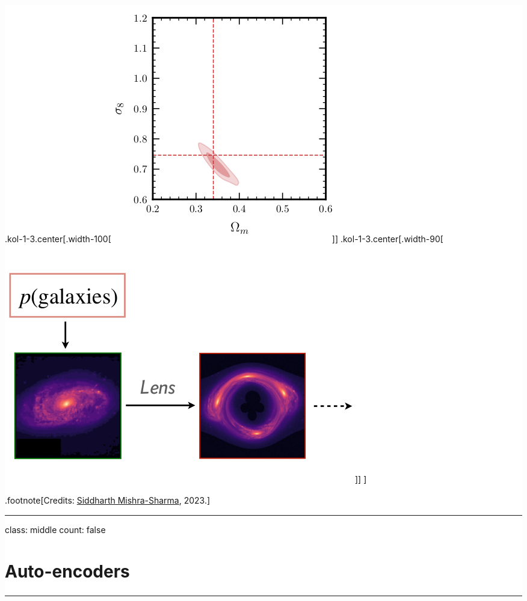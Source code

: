 .kol-1-3.center[.width-100[![](figures/lec11/uses2.png)]]
.kol-1-3.center[.width-90[![](figures/lec11/uses3.png)]]
]

.footnote[Credits: [Siddharth Mishra-Sharma](https://smsharma.io/iaifi-summer-school-2023/), 2023.]

---

class: middle
count: false

# Auto-encoders

---